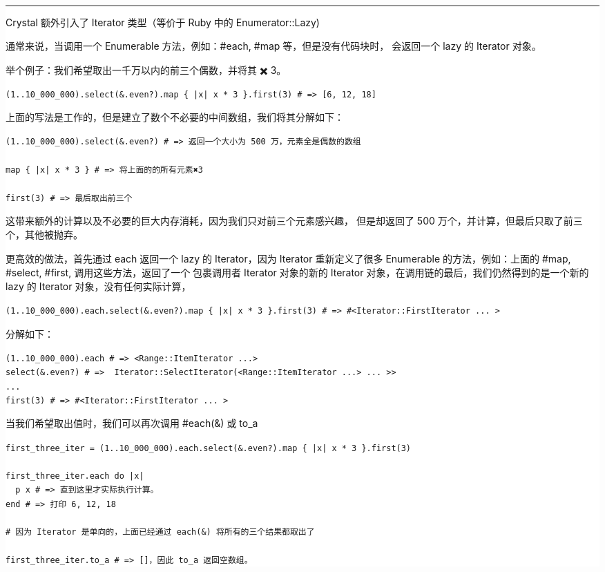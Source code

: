 ---------

Crystal 额外引入了 Iterator 类型（等价于 Ruby 中的 Enumerator::Lazy)

通常来说，当调用一个 Enumerable 方法，例如：#each, #map 等，但是没有代码块时，
会返回一个 lazy 的 Iterator 对象。

举个例子：我们希望取出一千万以内的前三个偶数，并将其 ✖️ 3。

```crystal
(1..10_000_000).select(&.even?).map { |x| x * 3 }.first(3) # => [6, 12, 18]
```

上面的写法是工作的，但是建立了数个不必要的中间数组，我们将其分解如下：

```crystal
(1..10_000_000).select(&.even?) # => 返回一个大小为 500 万，元素全是偶数的数组

map { |x| x * 3 } # => 将上面的的所有元素✖️3

first(3) # => 最后取出前三个
```

这带来额外的计算以及不必要的巨大内存消耗，因为我们只对前三个元素感兴趣，
但是却返回了 500 万个，并计算，但最后只取了前三个，其他被抛弃。

更高效的做法，首先通过 each 返回一个 lazy 的 Iterator，因为 Iterator 重新定义了很多 
Enumerable 的方法，例如：上面的 #map, #select, #first, 调用这些方法，返回了一个
包裹调用者 Iterator 对象的新的 Iterator 对象，在调用链的最后，我们仍然得到的是一个新的 
lazy 的 Iterator 对象，没有任何实际计算，

```crystal
(1..10_000_000).each.select(&.even?).map { |x| x * 3 }.first(3) # => #<Iterator::FirstIterator ... >
```

分解如下：

```crystal
(1..10_000_000).each # => <Range::ItemIterator ...>
select(&.even?) # =>  Iterator::SelectIterator(<Range::ItemIterator ...> ... >>
...
first(3) # => #<Iterator::FirstIterator ... >
```

当我们希望取出值时，我们可以再次调用 #each(&) 或 to_a 


```crystal
first_three_iter = (1..10_000_000).each.select(&.even?).map { |x| x * 3 }.first(3)

first_three_iter.each do |x|
  p x # => 直到这里才实际执行计算。
end # => 打印 6, 12, 18

# 因为 Iterator 是单向的，上面已经通过 each(&) 将所有的三个结果都取出了

first_three_iter.to_a # => []，因此 to_a 返回空数组。
```
